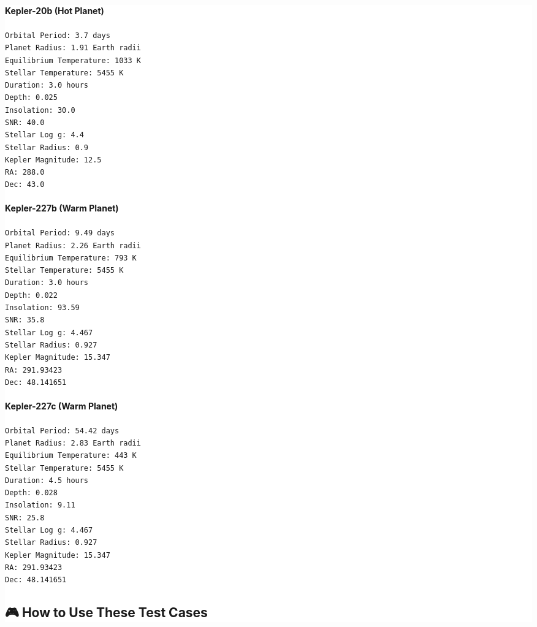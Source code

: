 #### Kepler-20b (Hot Planet)
```
Orbital Period: 3.7 days
Planet Radius: 1.91 Earth radii
Equilibrium Temperature: 1033 K
Stellar Temperature: 5455 K
Duration: 3.0 hours
Depth: 0.025
Insolation: 30.0
SNR: 40.0
Stellar Log g: 4.4
Stellar Radius: 0.9
Kepler Magnitude: 12.5
RA: 288.0
Dec: 43.0
```

#### Kepler-227b (Warm Planet)
```
Orbital Period: 9.49 days
Planet Radius: 2.26 Earth radii
Equilibrium Temperature: 793 K
Stellar Temperature: 5455 K
Duration: 3.0 hours
Depth: 0.022
Insolation: 93.59
SNR: 35.8
Stellar Log g: 4.467
Stellar Radius: 0.927
Kepler Magnitude: 15.347
RA: 291.93423
Dec: 48.141651
```

#### Kepler-227c (Warm Planet)
```
Orbital Period: 54.42 days
Planet Radius: 2.83 Earth radii
Equilibrium Temperature: 443 K
Stellar Temperature: 5455 K
Duration: 4.5 hours
Depth: 0.028
Insolation: 9.11
SNR: 25.8
Stellar Log g: 4.467
Stellar Radius: 0.927
Kepler Magnitude: 15.347
RA: 291.93423
Dec: 48.141651
```

## 🎮 How to Use These Test Cases
